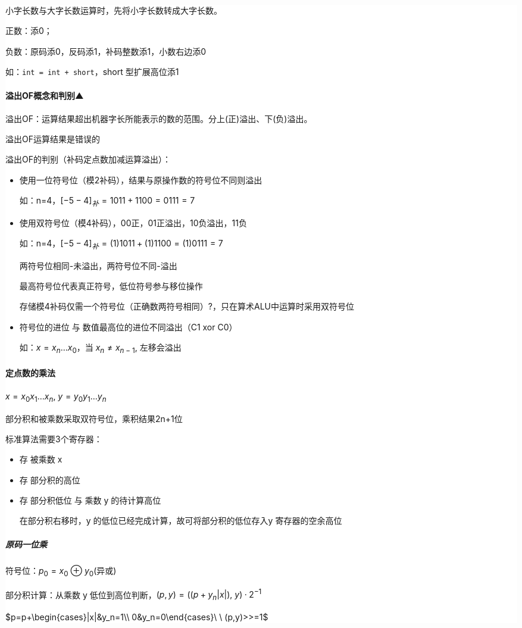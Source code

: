 小字长数与大字长数运算时，先将小字长数转成大字长数。 

正数：添0；

负数：原码添0，反码添1，补码整数添1，小数右边添0

如：`int = int + short`，short 型扩展高位添1

#### 溢出OF概念和判别▲

溢出OF：运算结果超出机器字长所能表示的数的范围。分上(正)溢出、下(负)溢出。

溢出OF运算结果是错误的

溢出OF的判别（补码定点数加减运算溢出）：

- 使用一位符号位（模2补码），结果与原操作数的符号位不同则溢出

  如：n=4，$[-5-4]_补=1011+1100=0111=7$​

- 使用双符号位（模4补码），00正，01正溢出，10负溢出，11负

  如：n=4，$[-5-4]_补=(1)1011+(1)1100=(1)0111=7$

  两符号位相同-未溢出，两符号位不同-溢出

  最高符号位代表真正符号，低位符号参与移位操作 

  存储模4补码仅需一个符号位（正确数两符号相同）?，只在算术ALU中运算时采用双符号位 

- 符号位的进位 与 数值最高位的进位不同溢出（C1 xor C0）

  如：$x=x_n...x_0$​​​，当 $x_n\ne x_{n-1}$​​​​, 左移会溢出

#### 定点数的乘法

$x=x_0x_1...x_n,\ y=y_0y_1...y_n$​

部分积和被乘数采取双符号位，乘积结果2n+1位

标准算法需要3个寄存器：

- 存 被乘数 x

- 存 部分积的高位 

- 存 部分积低位 与 乘数 y 的待计算高位

  在部分积右移时，y 的低位已经完成计算，故可将部分积的低位存入y 寄存器的空余高位

##### 原码一位乘​​

符号位：$p_0=x_0\ \oplus \ y_0$​​ (异或)

部分积计算：从乘数 y 低位到高位判断，$(p,y)=((p+y_{n}|x|),\ y)·2^{-1}$​​​​​​​

$p=p+\begin{cases}|x|&y_n=1\\
0&y_n=0\end{cases}\ \ (p,y)>>=1$​​​
